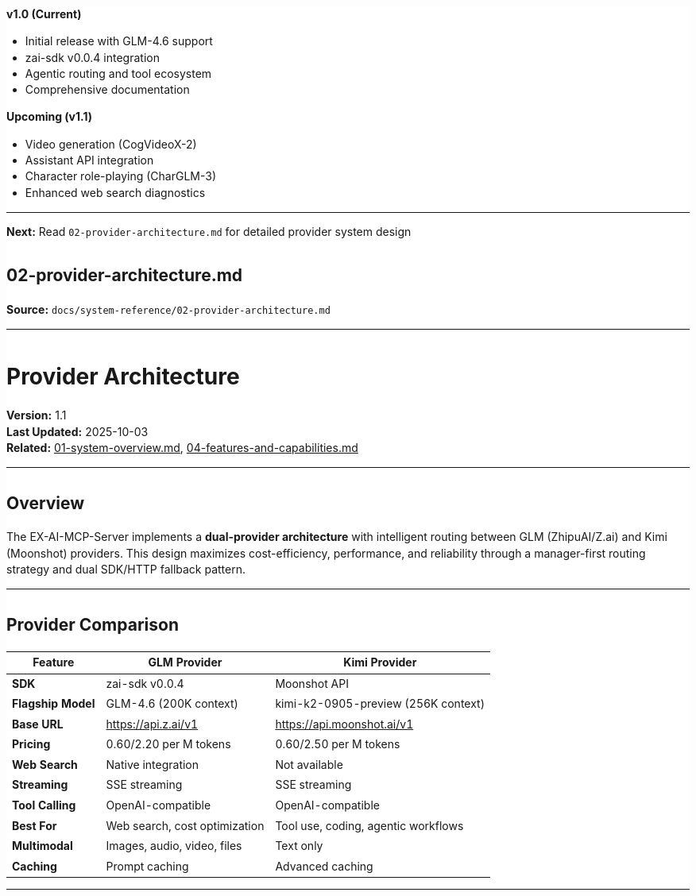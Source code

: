 **v1.0 (Current)**
- Initial release with GLM-4.6 support
- zai-sdk v0.0.4 integration
- Agentic routing and tool ecosystem
- Comprehensive documentation

**Upcoming (v1.1)**
- Video generation (CogVideoX-2)
- Assistant API integration
- Character role-playing (CharGLM-3)
- Enhanced web search diagnostics

---

**Next:** Read `02-provider-architecture.md` for detailed provider system design





## 02-provider-architecture.md

**Source:** `docs/system-reference/02-provider-architecture.md`

---

# Provider Architecture

**Version:** 1.1  
**Last Updated:** 2025-10-03  
**Related:** [01-system-overview.md](01-system-overview.md), [04-features-and-capabilities.md](04-features-and-capabilities.md)

---

## Overview

The EX-AI-MCP-Server implements a **dual-provider architecture** with intelligent routing between GLM (ZhipuAI/Z.ai) and Kimi (Moonshot) providers. This design maximizes cost-efficiency, performance, and reliability through a manager-first routing strategy and dual SDK/HTTP fallback pattern.

---

## Provider Comparison

| Feature | GLM Provider | Kimi Provider |
|---------|--------------|---------------|
| **SDK** | zai-sdk v0.0.4 | Moonshot API |
| **Flagship Model** | GLM-4.6 (200K context) | kimi-k2-0905-preview (256K context) |
| **Base URL** | https://api.z.ai/v1 | https://api.moonshot.ai/v1 |
| **Pricing** | $0.60/$2.20 per M tokens | $0.60/$2.50 per M tokens |
| **Web Search** | Native integration | Not available |
| **Streaming** | SSE streaming | SSE streaming |
| **Tool Calling** | OpenAI-compatible | OpenAI-compatible |
| **Best For** | Web search, cost optimization | Tool use, coding, agentic workflows |
| **Multimodal** | Images, audio, video, files | Text only |
| **Caching** | Prompt caching | Advanced caching |

---